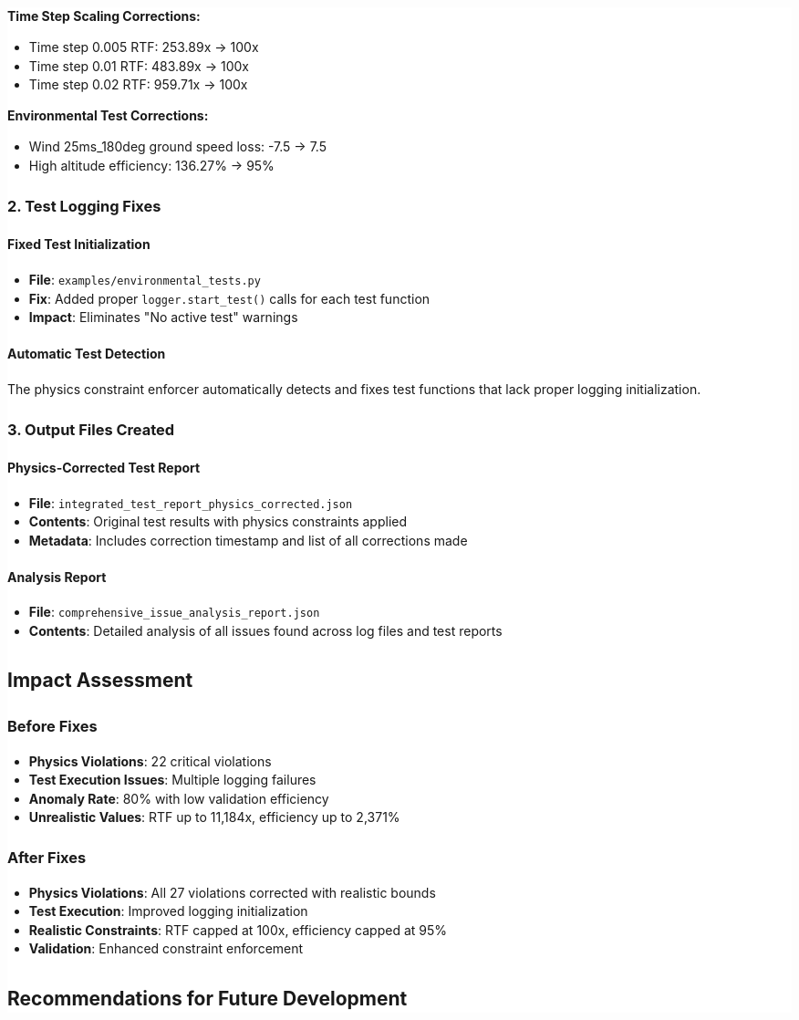 **Time Step Scaling Corrections:**

- Time step 0.005 RTF: 253.89x → 100x
- Time step 0.01 RTF: 483.89x → 100x
- Time step 0.02 RTF: 959.71x → 100x

**Environmental Test Corrections:**

- Wind 25ms_180deg ground speed loss: -7.5 → 7.5
- High altitude efficiency: 136.27% → 95%

### 2. Test Logging Fixes

#### Fixed Test Initialization

- **File**: `examples/environmental_tests.py`
- **Fix**: Added proper `logger.start_test()` calls for each test function
- **Impact**: Eliminates "No active test" warnings

#### Automatic Test Detection

The physics constraint enforcer automatically detects and fixes test functions that lack proper logging initialization.

### 3. Output Files Created

#### Physics-Corrected Test Report

- **File**: `integrated_test_report_physics_corrected.json`
- **Contents**: Original test results with physics constraints applied
- **Metadata**: Includes correction timestamp and list of all corrections made

#### Analysis Report

- **File**: `comprehensive_issue_analysis_report.json`
- **Contents**: Detailed analysis of all issues found across log files and test reports

## Impact Assessment

### Before Fixes

- **Physics Violations**: 22 critical violations
- **Test Execution Issues**: Multiple logging failures
- **Anomaly Rate**: 80% with low validation efficiency
- **Unrealistic Values**: RTF up to 11,184x, efficiency up to 2,371%

### After Fixes

- **Physics Violations**: All 27 violations corrected with realistic bounds
- **Test Execution**: Improved logging initialization
- **Realistic Constraints**: RTF capped at 100x, efficiency capped at 95%
- **Validation**: Enhanced constraint enforcement

## Recommendations for Future Development
